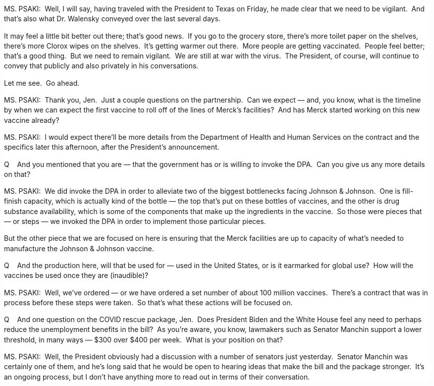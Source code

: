 MS. PSAKI:  Well, I will say, having traveled with the President to
Texas on Friday, he made clear that we need to be vigilant.  And that’s
also what Dr. Walensky conveyed over the last several days.

It may feel a little bit better out there; that’s good news.  If you go
to the grocery store, there’s more toilet paper on the shelves, there’s
more Clorox wipes on the shelves.  It’s getting warmer out there.  More
people are getting vaccinated.  People feel better; that’s a good
thing.  But we need to remain vigilant.  We are still at war with the
virus.  The President, of course, will continue to convey that publicly
and also privately in his conversations.

Let me see.  Go ahead.

MS. PSAKI:  Thank you, Jen.  Just a couple questions on the
partnership.  Can we expect — and, you know, what is the timeline by
when we can expect the first vaccine to roll off of the lines of Merck’s
facilities?  And has Merck started working on this new vaccine already?

MS. PSAKI:  I would expect there’ll be more details from the Department
of Health and Human Services on the contract and the specifics later
this afternoon, after the President’s announcement.

Q    And you mentioned that you are — that the government has or is
willing to invoke the DPA.  Can you give us any more details on that?

MS. PSAKI:  We did invoke the DPA in order to alleviate two of the
biggest bottlenecks facing Johnson & Johnson.  One is fill-finish
capacity, which is actually kind of the bottle — the top that’s put on
these bottles of vaccines, and the other is drug substance availability,
which is some of the components that make up the ingredients in the
vaccine.  So those were pieces that — or steps — we invoked the DPA in
order to implement those particular pieces. 

But the other piece that we are focused on here is ensuring that the
Merck facilities are up to capacity of what’s needed to manufacture the
Johnson & Johnson vaccine.

Q    And the production here, will that be used for — used in the United
States, or is it earmarked for global use?  How will the vaccines be
used once they are (inaudible)?

MS. PSAKI:  Well, we’ve ordered — or we have ordered a set number of
about 100 million vaccines.  There’s a contract that was in process
before these steps were taken.  So that’s what these actions will be
focused on.

Q    And one question on the COVID rescue package, Jen.  Does President
Biden and the White House feel any need to perhaps reduce the
unemployment benefits in the bill?  As you’re aware, you know, lawmakers
such as Senator Manchin support a lower threshold, in many ways — $300
over $400 per week.  What is your position on that?

MS. PSAKI:  Well, the President obviously had a discussion with a number
of senators just yesterday.  Senator Manchin was certainly one of them,
and he’s long said that he would be open to hearing ideas that make the
bill and the package stronger.  It’s an ongoing process, but I don’t
have anything more to read out in terms of their conversation.
